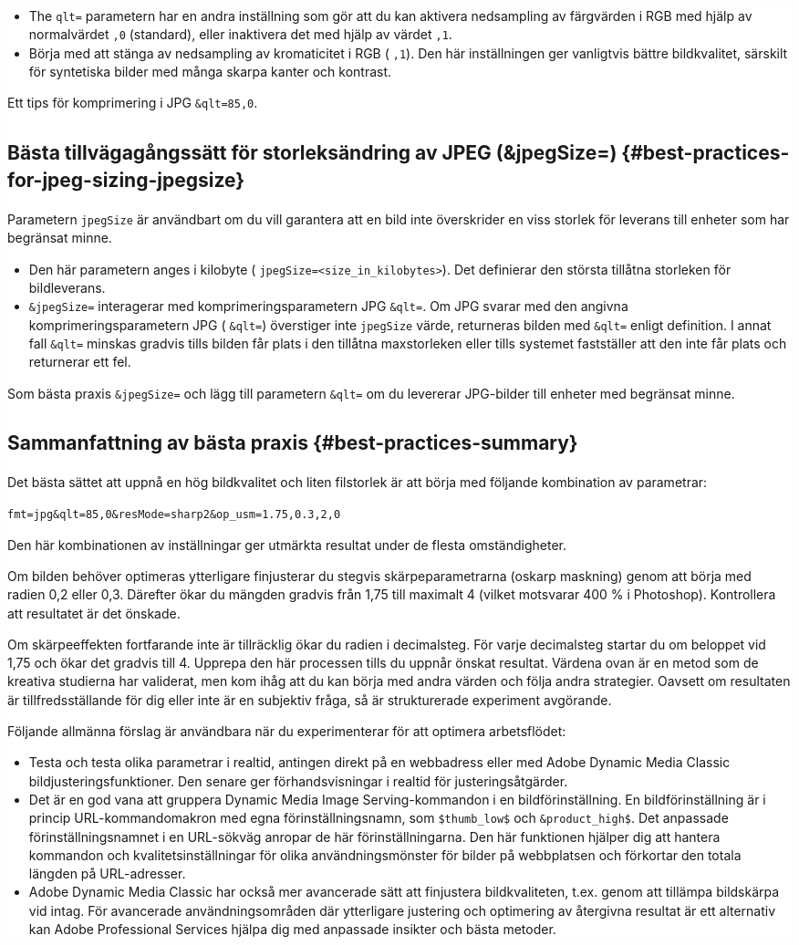    * The `qlt=` parametern har en andra inställning som gör att du kan aktivera nedsampling av färgvärden i RGB med hjälp av normalvärdet `,0` (standard), eller inaktivera det med hjälp av värdet `,1`.
   * Börja med att stänga av nedsampling av kromaticitet i RGB ( `,1`). Den här inställningen ger vanligtvis bättre bildkvalitet, särskilt för syntetiska bilder med många skarpa kanter och kontrast.

Ett tips för komprimering i JPG `&qlt=85,0`.

## Bästa tillvägagångssätt för storleksändring av JPEG (&amp;jpegSize=) {#best-practices-for-jpeg-sizing-jpegsize}

Parametern `jpegSize` är användbart om du vill garantera att en bild inte överskrider en viss storlek för leverans till enheter som har begränsat minne.

* Den här parametern anges i kilobyte ( `jpegSize=<size_in_kilobytes>`). Det definierar den största tillåtna storleken för bildleverans.
* `&jpegSize=` interagerar med komprimeringsparametern JPG `&qlt=`. Om JPG svarar med den angivna komprimeringsparametern JPG ( `&qlt=`) överstiger inte `jpegSize` värde, returneras bilden med `&qlt=` enligt definition. I annat fall `&qlt=` minskas gradvis tills bilden får plats i den tillåtna maxstorleken eller tills systemet fastställer att den inte får plats och returnerar ett fel.

Som bästa praxis `&jpegSize=` och lägg till parametern `&qlt=` om du levererar JPG-bilder till enheter med begränsat minne.

## Sammanfattning av bästa praxis {#best-practices-summary}

Det bästa sättet att uppnå en hög bildkvalitet och liten filstorlek är att börja med följande kombination av parametrar:

`fmt=jpg&qlt=85,0&resMode=sharp2&op_usm=1.75,0.3,2,0`

Den här kombinationen av inställningar ger utmärkta resultat under de flesta omständigheter.

Om bilden behöver optimeras ytterligare finjusterar du stegvis skärpeparametrarna (oskarp maskning) genom att börja med radien 0,2 eller 0,3. Därefter ökar du mängden gradvis från 1,75 till maximalt 4 (vilket motsvarar 400 % i Photoshop). Kontrollera att resultatet är det önskade.

Om skärpeeffekten fortfarande inte är tillräcklig ökar du radien i decimalsteg. För varje decimalsteg startar du om beloppet vid 1,75 och ökar det gradvis till 4. Upprepa den här processen tills du uppnår önskat resultat. Värdena ovan är en metod som de kreativa studierna har validerat, men kom ihåg att du kan börja med andra värden och följa andra strategier. Oavsett om resultaten är tillfredsställande för dig eller inte är en subjektiv fråga, så är strukturerade experiment avgörande.

Följande allmänna förslag är användbara när du experimenterar för att optimera arbetsflödet:

* Testa och testa olika parametrar i realtid, antingen direkt på en webbadress eller med Adobe Dynamic Media Classic bildjusteringsfunktioner. Den senare ger förhandsvisningar i realtid för justeringsåtgärder.
* Det är en god vana att gruppera Dynamic Media Image Serving-kommandon i en bildförinställning. En bildförinställning är i princip URL-kommandomakron med egna förinställningsnamn, som `$thumb_low$` och `&product_high$`. Det anpassade förinställningsnamnet i en URL-sökväg anropar de här förinställningarna. Den här funktionen hjälper dig att hantera kommandon och kvalitetsinställningar för olika användningsmönster för bilder på webbplatsen och förkortar den totala längden på URL-adresser.
* Adobe Dynamic Media Classic har också mer avancerade sätt att finjustera bildkvaliteten, t.ex. genom att tillämpa bildskärpa vid intag. För avancerade användningsområden där ytterligare justering och optimering av återgivna resultat är ett alternativ kan Adobe Professional Services hjälpa dig med anpassade insikter och bästa metoder.
